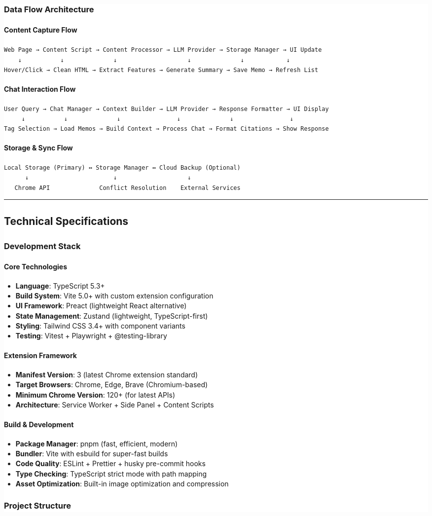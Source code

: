 ### Data Flow Architecture

#### Content Capture Flow
```
Web Page → Content Script → Content Processor → LLM Provider → Storage Manager → UI Update
    ↓           ↓              ↓                    ↓              ↓            ↓
Hover/Click → Clean HTML → Extract Features → Generate Summary → Save Memo → Refresh List
```

#### Chat Interaction Flow
```
User Query → Chat Manager → Context Builder → LLM Provider → Response Formatter → UI Display
     ↓           ↓              ↓                ↓              ↓                ↓
Tag Selection → Load Memos → Build Context → Process Chat → Format Citations → Show Response
```

#### Storage & Sync Flow
```
Local Storage (Primary) ↔ Storage Manager ↔ Cloud Backup (Optional)
      ↓                        ↓                    ↓
   Chrome API              Conflict Resolution    External Services
```

---

## Technical Specifications

### Development Stack

#### Core Technologies
- **Language**: TypeScript 5.3+
- **Build System**: Vite 5.0+ with custom extension configuration
- **UI Framework**: Preact (lightweight React alternative)
- **State Management**: Zustand (lightweight, TypeScript-first)
- **Styling**: Tailwind CSS 3.4+ with component variants
- **Testing**: Vitest + Playwright + @testing-library

#### Extension Framework
- **Manifest Version**: 3 (latest Chrome extension standard)
- **Target Browsers**: Chrome, Edge, Brave (Chromium-based)
- **Minimum Chrome Version**: 120+ (for latest APIs)
- **Architecture**: Service Worker + Side Panel + Content Scripts

#### Build & Development
- **Package Manager**: pnpm (fast, efficient, modern)
- **Bundler**: Vite with esbuild for super-fast builds
- **Code Quality**: ESLint + Prettier + husky pre-commit hooks
- **Type Checking**: TypeScript strict mode with path mapping
- **Asset Optimization**: Built-in image optimization and compression

### Project Structure
